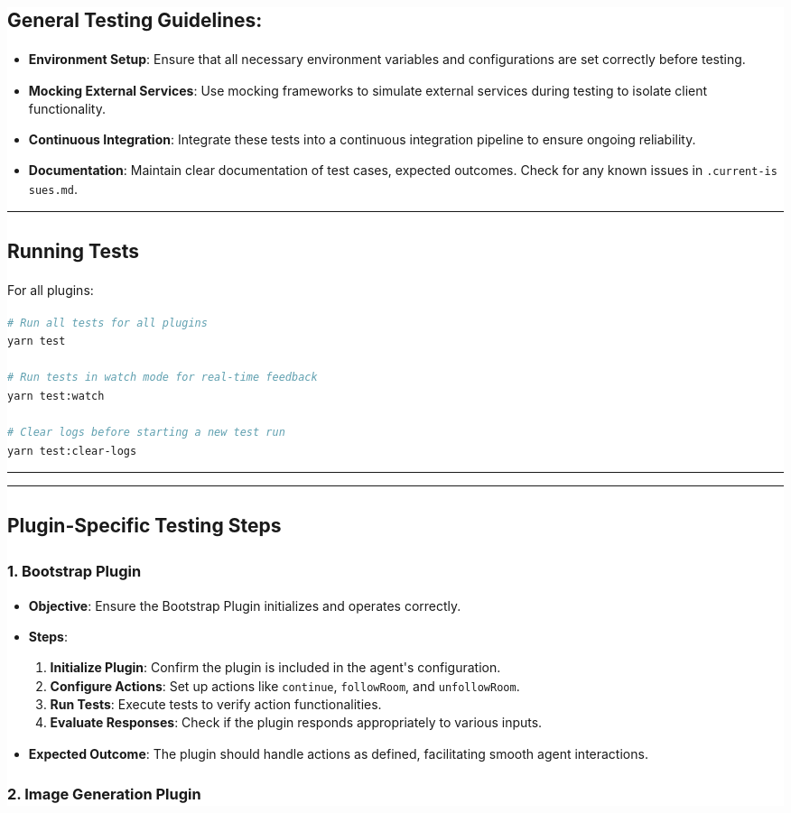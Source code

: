 
## **General Testing Guidelines**:

- **Environment Setup**: Ensure that all necessary environment variables and configurations are set correctly before testing.

- **Mocking External Services**: Use mocking frameworks to simulate external services during testing to isolate client functionality.

- **Continuous Integration**: Integrate these tests into a continuous integration pipeline to ensure ongoing reliability.

- **Documentation**: Maintain clear documentation of test cases, expected outcomes. Check for any known issues in `.current-issues.md`.


---

## Running Tests

For all plugins:

```bash
# Run all tests for all plugins
yarn test

# Run tests in watch mode for real-time feedback
yarn test:watch

# Clear logs before starting a new test run
yarn test:clear-logs
```

---
---




## Plugin-Specific Testing Steps

### 1. **Bootstrap Plugin**

   - **Objective**: Ensure the Bootstrap Plugin initializes and operates correctly.

   - **Steps**:
     1. **Initialize Plugin**: Confirm the plugin is included in the agent's configuration.
     2. **Configure Actions**: Set up actions like `continue`, `followRoom`, and `unfollowRoom`.
     3. **Run Tests**: Execute tests to verify action functionalities.
     4. **Evaluate Responses**: Check if the plugin responds appropriately to various inputs.

   - **Expected Outcome**: The plugin should handle actions as defined, facilitating smooth agent interactions.

### 2. **Image Generation Plugin**
